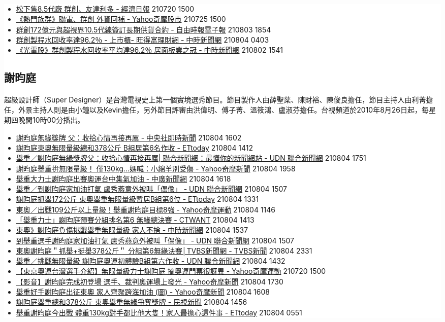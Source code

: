 - [松下售8.5代廠 群創、友達利多 - 經濟日報](https://money.udn.com/money/story/5710/5612607?from=edn_hotlist_storybottom "松下售8.5代廠 群創、友達利多 - 經濟日報") 210720 1500
- [《熱門族群》聯電、群創 外資回補 - Yahoo奇摩股市](https://tw.stock.yahoo.com/news/%E7%86%B1%E9%96%80%E6%97%8F%E7%BE%A4-%E8%81%AF%E9%9B%BB-%E7%BE%A4%E5%89%B5-%E5%A4%96%E8%B3%87%E5%9B%9E%E8%A3%9C-234828090.html "《熱門族群》聯電、群創 外資回補 - Yahoo奇摩股市") 210725 1500
- [群創172億元與超視界10.5代線簽訂長期供貨合約 - 自由時報電子報](https://m.ltn.com.tw/news/business/breakingnews/3626243 "群創172億元與超視界10.5代線簽訂長期供貨合約 - 自由時報電子報") 210803 1854
- [群創製程水回收率達96.2％ - 上市櫃- 旺得富理財網 - 中時新聞網](https://wantrich.chinatimes.com/news/20210803S424877 "群創製程水回收率達96.2％ - 上市櫃- 旺得富理財網 - 中時新聞網") 210804 0403
- [《光電股》群創製程水回收率平均達96.2％ 居面板業之冠 - 中時新聞網](https://wantrich.chinatimes.com/news/20210802S424416 "《光電股》群創製程水回收率平均達96.2％ 居面板業之冠 - 中時新聞網") 210802 1541

## 謝昀庭

超級設計師（Super Designer）是台灣電視史上第一個實境選秀節目。節目製作人由薛聖棻、陳財裕、陳俊良擔任，節目主持人由利菁擔任，外景主持人則是由小鐘以及Kevin擔任，另外節目評審由洪偉明、傅子菁、溫筱鴻、盧淑芬擔任。台視頻道於2010年8月26日起，每星期四晚間10時00分播出。
- [謝昀庭無緣獎牌 父：收拾心情再接再厲 - 中央社即時新聞](https://www.cna.com.tw/news/aspt/202108040210.aspx "謝昀庭無緣獎牌 父：收拾心情再接再厲 - 中央社即時新聞") 210804 1602
- [謝昀庭東奧無限量級總和378公斤 B組居第6名作收 - ETtoday](https://sports.ettoday.net/news/2047803 "謝昀庭東奧無限量級總和378公斤 B組居第6名作收 - ETtoday") 210804 1412
- [舉重／謝昀庭無緣獎牌父：收拾心情再接再厲| 聯合新聞網：最懂你的新聞網站 - UDN 聯合新聞網](https://udn.com/news/story/122254/5650206?from=udn-ch1_breaknews-1-0-news "舉重／謝昀庭無緣獎牌父：收拾心情再接再厲| 聯合新聞網：最懂你的新聞網站 - UDN 聯合新聞網") 210804 1751
- [謝昀庭舉重拚無限量級！ 僅130kg...媽喊：小綿羊別受傷 - Yahoo奇摩新聞](https://tw.news.yahoo.com/%E8%AC%9D%E6%98%80%E5%BA%AD%E8%88%89%E9%87%8D%E6%8B%9A%E7%84%A1%E9%99%90%E9%87%8F%E7%B4%9A-%E5%83%85130kg-%E5%AA%BD%E5%96%8A-%E5%B0%8F%E7%B6%BF%E7%BE%8A%E5%88%A5%E5%8F%97%E5%82%B7-115818661.html "謝昀庭舉重拚無限量級！ 僅130kg...媽喊：小綿羊別受傷 - Yahoo奇摩新聞") 210804 1958
- [舉重大力士謝昀庭出賽奧運台中集氣加油 - 中廣新聞網](https://www.bcc.com.tw/newsView.6847152 "舉重大力士謝昀庭出賽奧運台中集氣加油 - 中廣新聞網") 210804 1618
- [舉重／到謝昀庭家加油打氣 盧秀燕意外被叫「偶像」 - UDN 聯合新聞網](https://udn.com/news/story/7005/5649957?from=udn-ch1_breaknews-1-cate7-news "舉重／到謝昀庭家加油打氣 盧秀燕意外被叫「偶像」 - UDN 聯合新聞網") 210804 1507
- [謝昀庭抓舉172公斤 東奧舉重無限量級暫居B組第6位 - ETtoday](https://sports.ettoday.net/news/2047761?redirect=1 "謝昀庭抓舉172公斤 東奧舉重無限量級暫居B組第6位 - ETtoday") 210804 1331
- [東奧／出戰109公斤以上量級！舉重謝昀庭目標8強 - Yahoo奇摩運動](https://tw.sports.yahoo.com/news/%E6%9D%B1%E5%A5%A7-%E5%87%BA%E6%88%B0109%E5%85%AC%E6%96%A4%E4%BB%A5%E4%B8%8A%E9%87%8F%E7%B4%9A-%E8%88%89%E9%87%8D%E8%AC%9D%E6%98%80%E5%BA%AD%E7%9B%AE%E6%A8%998%E5%BC%B7-032728134.html "東奧／出戰109公斤以上量級！舉重謝昀庭目標8強 - Yahoo奇摩運動") 210804 1146
- [「舉重力士」謝昀庭預賽分組排名第6 無緣總決賽 - CTWANT](https://www.ctwant.com/article/132246 "「舉重力士」謝昀庭預賽分組排名第6 無緣總決賽 - CTWANT") 210804 1413
- [東奧》謝昀庭負傷挑戰舉重無限量級 家人不捨 - 中時新聞網](https://www.chinatimes.com/realtimenews/20210804003946-260403?ctrack=mo_main_rtime_p03 "東奧》謝昀庭負傷挑戰舉重無限量級 家人不捨 - 中時新聞網") 210804 1537
- [到舉重選手謝昀庭家加油打氣 盧秀燕意外被叫「偶像」 - UDN 聯合新聞網](https://udn.com/news/amp/story/7005/5649957 "到舉重選手謝昀庭家加油打氣 盧秀燕意外被叫「偶像」 - UDN 聯合新聞網") 210804 1507
- [東奧謝昀庭＂抓舉+挺舉378公斤＂ 分組第6無緣決賽│TVBS新聞網 - TVBS新聞](https://news.tvbs.com.tw/life/1559016 "東奧謝昀庭＂抓舉+挺舉378公斤＂ 分組第6無緣決賽│TVBS新聞網 - TVBS新聞") 210804 2331
- [舉重／挑戰無限量級 謝昀庭奧運初體驗B組第六作收 - UDN 聯合新聞網](https://udn.com/news/story/122254/5649831?from=udn-catelistnews_ch2 "舉重／挑戰無限量級 謝昀庭奧運初體驗B組第六作收 - UDN 聯合新聞網") 210804 1432
- [【東京奧運台灣選手介紹】無限量級力士謝昀庭 摘奧運門票很訝異 - Yahoo奇摩運動](https://tw.sports.yahoo.com/news/%E3%80%90%E6%9D%B1%E4%BA%AC%E5%A5%A7%E9%81%8B%E5%8F%B0%E7%81%A3%E9%81%B8%E6%89%8B%E4%BB%8B%E7%B4%B9%E3%80%91%E7%84%A1%E9%99%90%E9%87%8F%E7%B4%9A%E5%8A%9B%E5%A3%AB%E8%AC%9D%E6%98%80%E5%BA%AD-%E6%91%98%E5%A5%A7%E9%81%8B%E9%96%80%E7%A5%A8%E5%BE%88%E8%A8%9D%E7%95%B0-081605514.html "【東京奧運台灣選手介紹】無限量級力士謝昀庭 摘奧運門票很訝異 - Yahoo奇摩運動") 210720 1500
- [【影音】謝昀庭完成初登場 選手、裁判奧運場上發光 - Yahoo奇摩新聞](https://tw.news.yahoo.com/%E5%BD%B1%E9%9F%B3-%E8%AC%9D%E6%98%80%E5%BA%AD%E5%AE%8C%E6%88%90%E5%88%9D%E7%99%BB%E5%A0%B4-%E9%81%B8%E6%89%8B-%E8%A3%81%E5%88%A4%E5%A5%A7%E9%81%8B%E5%A0%B4%E4%B8%8A%E7%99%BC%E5%85%89-093005770.html "【影音】謝昀庭完成初登場 選手、裁判奧運場上發光 - Yahoo奇摩新聞") 210804 1730
- [舉重好手謝昀庭出征東奧 家人齊聚跨海加油 (圖) - Yahoo奇摩新聞](https://tw.news.yahoo.com/%E8%88%89%E9%87%8D%E5%A5%BD%E6%89%8B%E8%AC%9D%E6%98%80%E5%BA%AD%E5%87%BA%E5%BE%81%E6%9D%B1%E5%A5%A7-%E5%AE%B6%E4%BA%BA%E9%BD%8A%E8%81%9A%E8%B7%A8%E6%B5%B7%E5%8A%A0%E6%B2%B9-%E5%9C%96-080822498.html "舉重好手謝昀庭出征東奧 家人齊聚跨海加油 (圖) - Yahoo奇摩新聞") 210804 1608
- [謝昀庭舉重總和378公斤 東奧舉重無緣爭奪獎牌 - 民視新聞](https://www.ftvnews.com.tw/news/detail/2021804A06M1 "謝昀庭舉重總和378公斤 東奧舉重無緣爭奪獎牌 - 民視新聞") 210804 1456
- [舉重謝昀庭今出戰 體重130kg對手都比他大隻！家人最擔心這件事 - ETtoday](https://sports.ettoday.net/news/2047378?redirect=1 "舉重謝昀庭今出戰 體重130kg對手都比他大隻！家人最擔心這件事 - ETtoday") 210804 0551